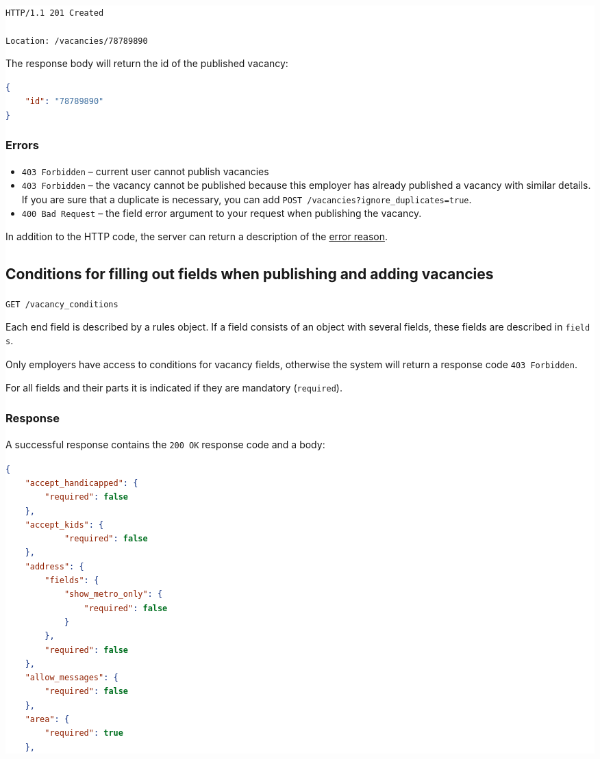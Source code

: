 ```
HTTP/1.1 201 Created

Location: /vacancies/78789890
```

The response body will return the id of the published vacancy:

```json
{
    "id": "78789890"
}
```

### Errors

* `403 Forbidden` – current user cannot publish vacancies
* <a name="creation-ignore-duplicates"></a> `403 Forbidden` –
  the vacancy cannot be published because this employer has already published
    a vacancy with similar details. If you are sure that
    a duplicate is necessary, you can add
  `POST /vacancies?ignore_duplicates=true`.
* `400 Bad Request` – the field error argument to your request when publishing the vacancy.

In addition to the HTTP code, the server can return a description of the [error reason](errors.md#vacancies-create-n-edit).


<a name="conditions"></a>
## Conditions for filling out fields when publishing and adding vacancies

`GET /vacancy_conditions`

Each end field is described by a rules object. If a field consists of
an object with several fields, these fields are described in `fields`.

Only employers have access to conditions for vacancy fields, otherwise
the system will return a response code `403 Forbidden`.

For all fields and their parts it is indicated if they are mandatory (`required`).


### Response

A successful response contains the `200 OK` response code and a body:

```json
{
    "accept_handicapped": {
        "required": false
    },
    "accept_kids": {
            "required": false
    },
    "address": {
        "fields": {
            "show_metro_only": {
                "required": false
            }
        },
        "required": false
    },
    "allow_messages": {
        "required": false
    },
    "area": {
        "required": true
    },
```